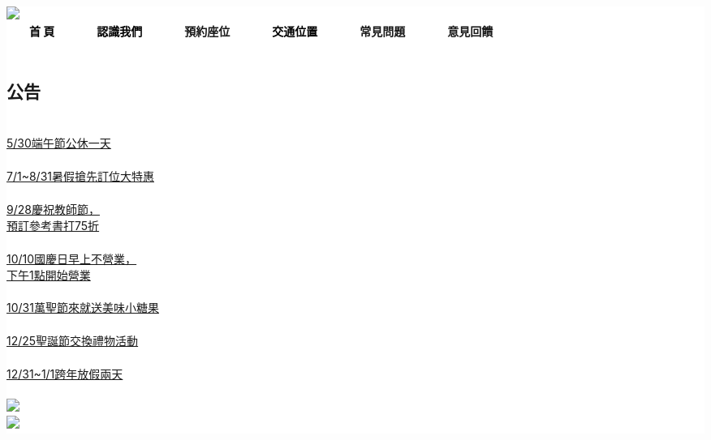 </style>
 
<body> 

 <div class="main">
    
<div class="logo"><img src="http://lily0714.github.io/book-eat/bookandeat.png" weight="160" height="120"></div>
    
<div class="menu"><strong>
    <a href="https://sarah862024.github.io/bookandeat/" target="_self" style="text-decoration:none;color:black;">
<nobr class="information" id="homepage">&emsp;&emsp;首  頁&nbsp;&emsp;</nobr></a>
<a href="https://sarah862024.github.io/bookandeat/about-us" target="_self" style="text-decoration:none;color:black;"> 
<nobr class="information" id="know us">&nbsp;&emsp;&emsp;認識我們&nbsp;&emsp;</nobr></a>    
<nobr class="information" id="book seat">&nbsp;&emsp;&emsp;預約座位&nbsp;&emsp;</nobr>
<a href="https://sarah862024.github.io/bookandeat/traffic" target="_self" style="text-decoration:none;color:black;">
<nobr class="information" id="traffic">&nbsp;&emsp;&emsp;交通位置&nbsp;&emsp;</nobr></a>
<nobr class="information" id="QA">&nbsp;&emsp;&emsp;常見問題&nbsp;&emsp;</nobr>    
<nobr class="information" id="comment">&nbsp;&emsp;&emsp;意見回饋&nbsp;&emsp;</nobr><br> </strong>  
</div>
<div class="link">
<br>
<h2>公告</h2><br/>
<a href="https://sarah862024.github.io/bookandeat/端午不營業">5/30端午節公休一天</a><br/><br/>
<a id="anow" href="https://sarah862024.github.io/bookandeat/暑假搶先訂位">7/1~8/31暑假搶先訂位大特惠</a><br/><br/>
<a href="https://sarah862024.github.io/bookandeat/教師節訂書打75折">9/28慶祝教師節，<br/>
預訂參考書打75折</a><br/><br/>
<a href="https://sarah862024.github.io/bookandeat/國慶營業時間">10/10國慶日早上不營業，<br/>
下午1點開始營業</a><br/><br/>
<a href="https://sarah862024.github.io/bookandeat/萬聖節活動">10/31萬聖節來就送美味小糖果</a><br/><br/>
<a href="https://sarah862024.github.io/bookandeat/聖誕節活動">12/25聖誕節交換禮物活動</a><br/><br/>
<a href="https://sarah862024.github.io/bookandeat/跨年不營業">12/31~1/1跨年放假兩天</a><br/><br/>
</div>
<div class = "test">
<img src= "https://blog.lucybee.co/wp-content/uploads/2016/02/Seeds-760-x-500-v2.jpg">
 </div>
</div>       
 
    
<img id="discount" src="https://lily0714.github.io/book-eat/包月打八折正式.png" weight="130" height="160">
 
     
</body>
